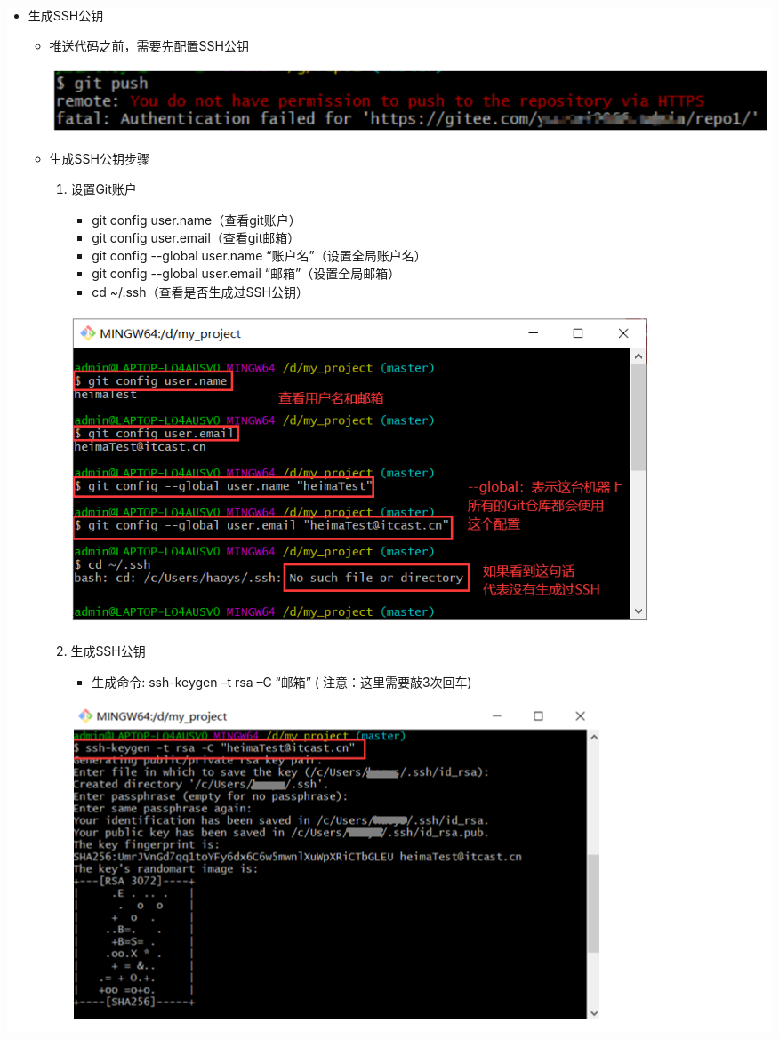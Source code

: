 + 生成SSH公钥

  + 推送代码之前，需要先配置SSH公钥

    ![52_配置SSH公钥](./day10-Git.img/52_配置SSH公钥.png)

  + 生成SSH公钥步骤

    1. 设置Git账户

       + git config user.name（查看git账户）
       + git config user.email（查看git邮箱）
       + git config --global user.name “账户名”（设置全局账户名）
       + git config --global user.email “邮箱”（设置全局邮箱）
       + cd ~/.ssh（查看是否生成过SSH公钥）

       ![53_配置SSH公钥](./day10-Git.img/53_配置SSH公钥.png)

    2. 生成SSH公钥

       + 生成命令: ssh-keygen –t rsa –C “邮箱” ( 注意：这里需要敲3次回车)

       ![54_配置SSH公钥](./day10-Git.img/54_配置SSH公钥.png)
